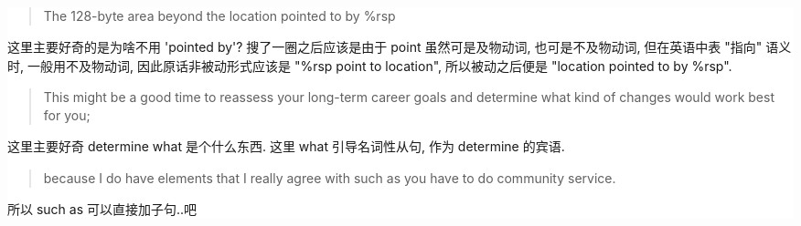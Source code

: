 >   The 128-byte area beyond the location pointed to by %rsp

这里主要好奇的是为啥不用 'pointed by'? 搜了一圈之后应该是由于 point 虽然可是及物动词, 也可是不及物动词, 但在英语中表 "指向" 语义时, 一般用不及物动词, 因此原话非被动形式应该是 "%rsp point to location", 所以被动之后便是 "location pointed to by %rsp".

>   This might be a good time to reassess your long-term career goals and determine what kind of changes would work best for you; 

这里主要好奇 determine what 是个什么东西. 这里 what 引导名词性从句, 作为 determine 的宾语. 

>   because I do have elements that I really agree with such as you have to do community service.

所以 such as 可以直接加子句..吧